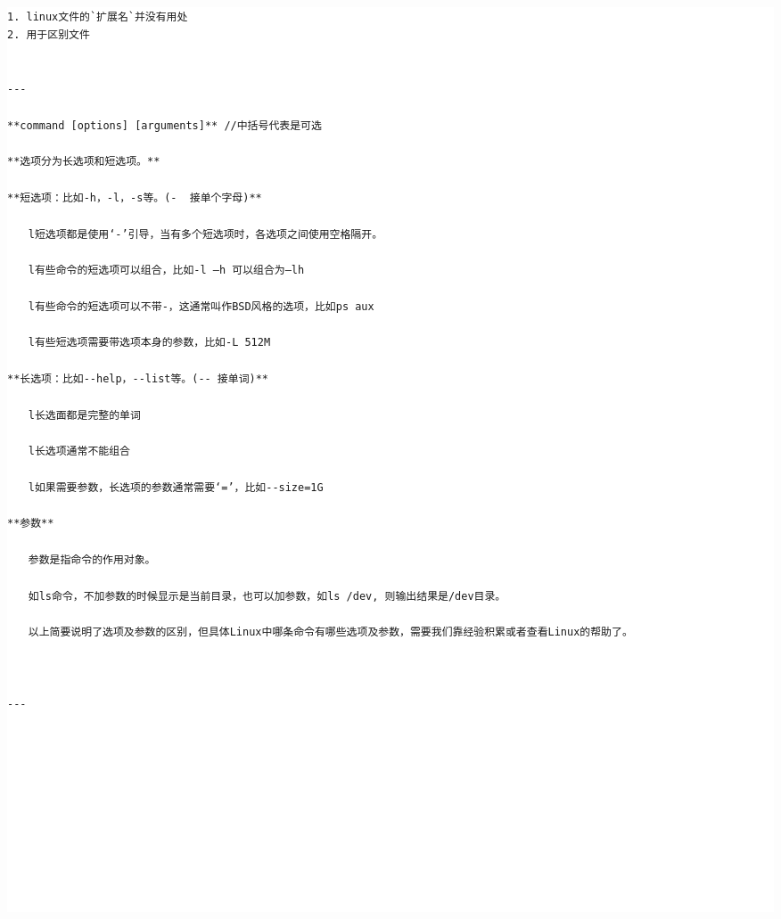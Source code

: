    ```
1. linux文件的`扩展名`并没有用处
2. 用于区别文件


---

**command [options] [arguments]** //中括号代表是可选

**选项分为长选项和短选项。**

**短选项：比如-h，-l，-s等。(-  接单个字母)**

　　l短选项都是使用‘-’引导，当有多个短选项时，各选项之间使用空格隔开。

　　l有些命令的短选项可以组合，比如-l –h 可以组合为–lh

　　l有些命令的短选项可以不带-，这通常叫作BSD风格的选项，比如ps aux

　　l有些短选项需要带选项本身的参数，比如-L 512M

**长选项：比如--help，--list等。(-- 接单词)**

　　l长选面都是完整的单词

　　l长选项通常不能组合

　　l如果需要参数，长选项的参数通常需要‘=’，比如--size=1G

**参数**

　　参数是指命令的作用对象。

　　如ls命令，不加参数的时候显示是当前目录，也可以加参数，如ls /dev, 则输出结果是/dev目录。

　　以上简要说明了选项及参数的区别，但具体Linux中哪条命令有哪些选项及参数，需要我们靠经验积累或者查看Linux的帮助了。



---











